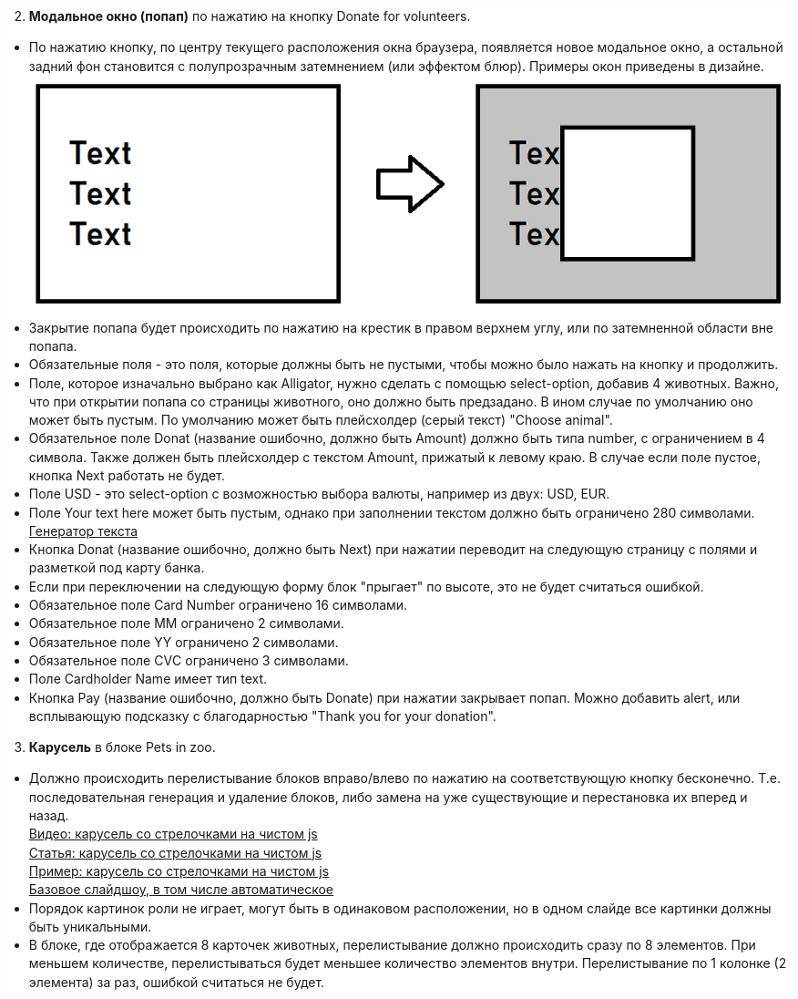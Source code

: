 2. **Модальное окно (попап)** по нажатию на кнопку Donate for volunteers.
- По нажатию кнопку, по центру текущего расположения окна браузера, появляется новое модальное окно, а остальной задний фон становится с полупрозрачным затемнением (или эффектом блюр). Примеры окон приведены в дизайне.  
![popup](popup.png)  
- Закрытие попапа будет происходить по нажатию на крестик в правом верхнем углу, или по затемненной области вне попапа.
- Обязательные поля - это поля, которые должны быть не пустыми, чтобы можно было нажать на кнопку и продолжить.
- Поле, которое изначально выбрано как Alligator, нужно сделать с помощью select-option, добавив 4 животных. Важно, что при открытии попапа со страницы животного, оно должно быть предзадано. В ином случае по умолчанию оно может быть пустым. По умолчанию может быть плейсхолдер (серый текст) "Choose animal".
- Обязательное поле Donat (название ошибочно, должно быть Amount) должно быть типа number, с ограничением в 4 символа. Также должен быть плейсхолдер с текстом Amount, прижатый к левому краю. В случае если поле пустое, кнопка Next работать не будет.
- Поле USD - это select-option с возможностью выбора валюты, например из двух: USD, EUR.
- Поле Your text here может быть пустым, однако при заполнении текстом должно быть ограничено 280 символами.
[Генератор текста](https://www.blindtextgenerator.com/lorem-ipsum)
- Кнопка Donat (название ошибочно, должно быть Next) при нажатии переводит на следующую страницу с полями и разметкой под карту банка.
- Если при переключении на следующую форму блок "прыгает" по высоте, это не будет считаться ошибкой.
- Обязательное поле Card Number ограничено 16 символами.
- Обязательное поле MM ограничено 2 символами.
- Обязательное поле YY ограничено 2 символами.
- Обязательное поле CVС ограничено 3 символами.
- Поле Сardholder Name имеет тип text.
- Кнопка Pay (название ошибочно, должно быть Donate) при нажатии закрывает попап. Можно добавить alert, или всплывающую подсказку с благодарностью "Thank you for your donation".

3. **Карусель** в блоке Pets in zoo.
- Должно происходить перелистывание блоков вправо/влево по нажатию на соответствующую кнопку бесконечно. Т.е. последовательная генерация и удаление блоков, либо замена на уже существующие и перестановка их вперед и назад.  
[Видео: карусель со стрелочками на чистом js](https://www.youtube.com/watch?v=rkz6LURkbBw)  
[Статья: карусель со стрелочками на чистом js](https://habr.com/ru/post/327246/)  
[Пример: карусель со стрелочками на чистом js](https://codepen.io/tuesta/pen/QoMqBY)  
[Базовое слайдшоу, в том числе автоматическое](https://www.w3schools.com/howto/howto_js_slideshow.asp)  
- Порядок картинок роли не играет, могут быть в одинаковом расположении, но в одном слайде все картинки должны быть уникальными.
- В блоке, где отображается 8 карточек животных, перелистывание должно происходить сразу по 8 элементов. При меньшем количестве, перелистываться будет меньшее количество элементов внутри. Перелистывание по 1 колонке (2 элемента) за раз, ошибкой считаться не будет.
